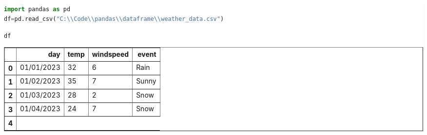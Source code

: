 ```python
import pandas as pd 
df=pd.read_csv("C:\\Code\\pandas\\dataframe\\weather_data.csv")
```


```python
df
```




<div>
<style scoped>
    .dataframe tbody tr th:only-of-type {
        vertical-align: middle;
    }

    .dataframe tbody tr th {
        vertical-align: top;
    }

    .dataframe thead th {
        text-align: right;
    }
</style>
<table border="1" class="dataframe">
  <thead>
    <tr style="text-align: right;">
      <th></th>
      <th>day</th>
      <th>temp</th>
      <th>windspeed</th>
      <th>event</th>
    </tr>
  </thead>
  <tbody>
    <tr>
      <th>0</th>
      <td>01/01/2023</td>
      <td>32</td>
      <td>6</td>
      <td>Rain</td>
    </tr>
    <tr>
      <th>1</th>
      <td>01/02/2023</td>
      <td>35</td>
      <td>7</td>
      <td>Sunny</td>
    </tr>
    <tr>
      <th>2</th>
      <td>01/03/2023</td>
      <td>28</td>
      <td>2</td>
      <td>Snow</td>
    </tr>
    <tr>
      <th>3</th>
      <td>01/04/2023</td>
      <td>24</td>
      <td>7</td>
      <td>Snow</td>
    </tr>
    <tr>
      <th>4</th>